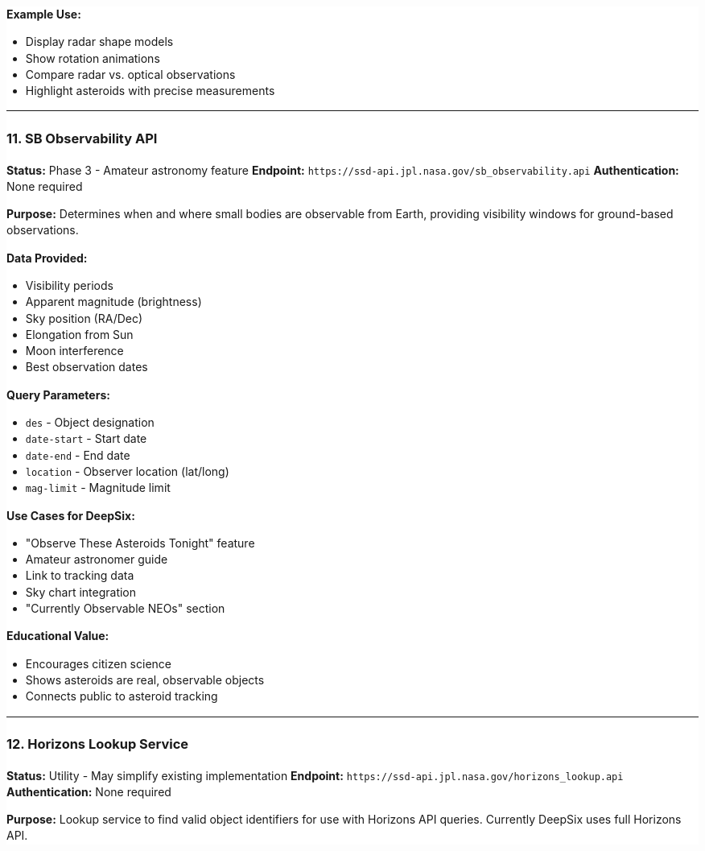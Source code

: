 **Example Use:**
- Display radar shape models
- Show rotation animations
- Compare radar vs. optical observations
- Highlight asteroids with precise measurements

---

### 11. SB Observability API
**Status:** Phase 3 - Amateur astronomy feature
**Endpoint:** `https://ssd-api.jpl.nasa.gov/sb_observability.api`
**Authentication:** None required

**Purpose:**
Determines when and where small bodies are observable from Earth, providing visibility windows for ground-based observations.

**Data Provided:**
- Visibility periods
- Apparent magnitude (brightness)
- Sky position (RA/Dec)
- Elongation from Sun
- Moon interference
- Best observation dates

**Query Parameters:**
- `des` - Object designation
- `date-start` - Start date
- `date-end` - End date
- `location` - Observer location (lat/long)
- `mag-limit` - Magnitude limit

**Use Cases for DeepSix:**
- "Observe These Asteroids Tonight" feature
- Amateur astronomer guide
- Link to tracking data
- Sky chart integration
- "Currently Observable NEOs" section

**Educational Value:**
- Encourages citizen science
- Shows asteroids are real, observable objects
- Connects public to asteroid tracking

---

### 12. Horizons Lookup Service
**Status:** Utility - May simplify existing implementation
**Endpoint:** `https://ssd-api.jpl.nasa.gov/horizons_lookup.api`
**Authentication:** None required

**Purpose:**
Lookup service to find valid object identifiers for use with Horizons API queries. Currently DeepSix uses full Horizons API.
